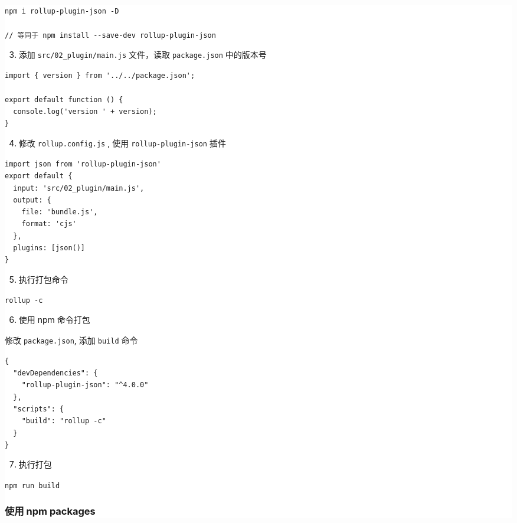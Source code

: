 ```
npm i rollup-plugin-json -D

// 等同于 npm install --save-dev rollup-plugin-json
```

3. 添加 `src/02_plugin/main.js` 文件，读取 `package.json` 中的版本号

```
import { version } from '../../package.json';

export default function () {
  console.log('version ' + version);
}
```

4. 修改  `rollup.config.js` , 使用 `rollup-plugin-json` 插件

```
import json from 'rollup-plugin-json'
export default {
  input: 'src/02_plugin/main.js',
  output: {
    file: 'bundle.js',
    format: 'cjs'
  },
  plugins: [json()]
}
```

5. 执行打包命令

```
rollup -c
```

6. 使用 npm 命令打包

修改 ` package.json `, 添加 `build` 命令

```
{
  "devDependencies": {
    "rollup-plugin-json": "^4.0.0"
  },
  "scripts": {
    "build": "rollup -c"
  }
}
```

7. 执行打包

```
npm run build
```

### 使用 npm packages
